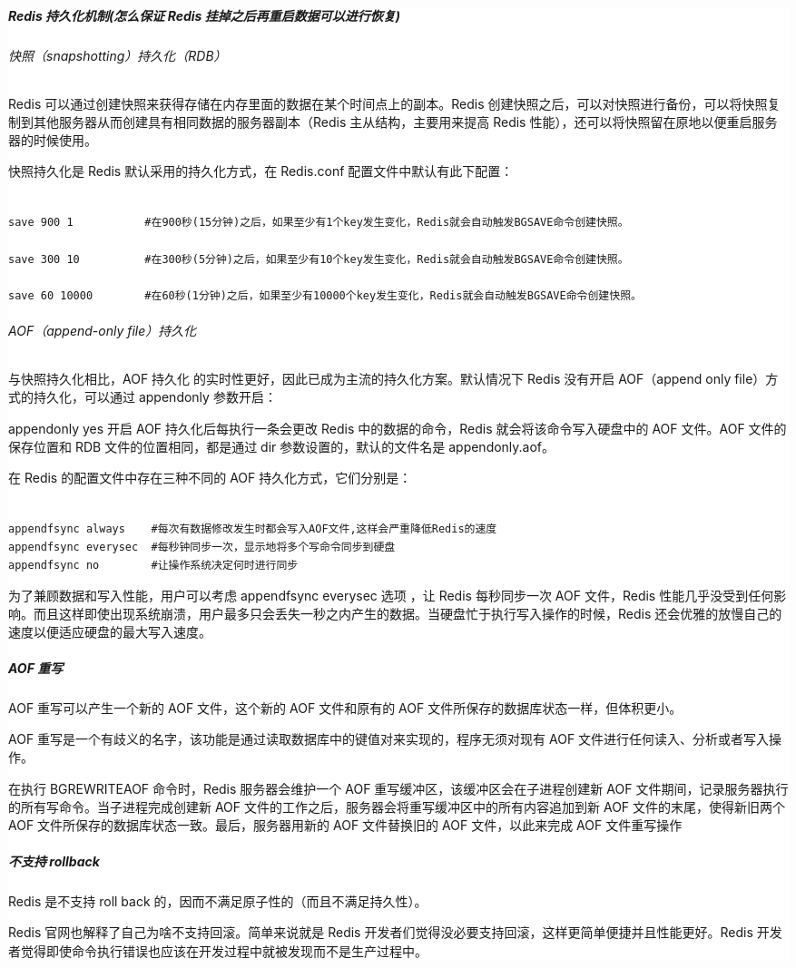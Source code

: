 ##### Redis 持久化机制(怎么保证 Redis 挂掉之后再重启数据可以进行恢复)

###### 快照（snapshotting）持久化（RDB）

Redis 可以通过创建快照来获得存储在内存里面的数据在某个时间点上的副本。Redis 创建快照之后，可以对快照进行备份，可以将快照复制到其他服务器从而创建具有相同数据的服务器副本（Redis 主从结构，主要用来提高 Redis 性能），还可以将快照留在原地以便重启服务器的时候使用。

快照持久化是 Redis 默认采用的持久化方式，在 Redis.conf 配置文件中默认有此下配置：

```text

save 900 1           #在900秒(15分钟)之后，如果至少有1个key发生变化，Redis就会自动触发BGSAVE命令创建快照。

save 300 10          #在300秒(5分钟)之后，如果至少有10个key发生变化，Redis就会自动触发BGSAVE命令创建快照。

save 60 10000        #在60秒(1分钟)之后，如果至少有10000个key发生变化，Redis就会自动触发BGSAVE命令创建快照。
```


###### AOF（append-only file）持久化

与快照持久化相比，AOF 持久化 的实时性更好，因此已成为主流的持久化方案。默认情况下 Redis 没有开启 AOF（append only file）方式的持久化，可以通过 appendonly 参数开启：

appendonly yes
开启 AOF 持久化后每执行一条会更改 Redis 中的数据的命令，Redis 就会将该命令写入硬盘中的 AOF 文件。AOF 文件的保存位置和 RDB 文件的位置相同，都是通过 dir 参数设置的，默认的文件名是 appendonly.aof。

在 Redis 的配置文件中存在三种不同的 AOF 持久化方式，它们分别是：
```text

appendfsync always    #每次有数据修改发生时都会写入AOF文件,这样会严重降低Redis的速度
appendfsync everysec  #每秒钟同步一次，显示地将多个写命令同步到硬盘
appendfsync no        #让操作系统决定何时进行同步
```

为了兼顾数据和写入性能，用户可以考虑 appendfsync everysec 选项 ，让 Redis 每秒同步一次 AOF 文件，Redis 性能几乎没受到任何影响。而且这样即使出现系统崩溃，用户最多只会丢失一秒之内产生的数据。当硬盘忙于执行写入操作的时候，Redis 还会优雅的放慢自己的速度以便适应硬盘的最大写入速度。




##### AOF 重写

AOF 重写可以产生一个新的 AOF 文件，这个新的 AOF 文件和原有的 AOF 文件所保存的数据库状态一样，但体积更小。

AOF 重写是一个有歧义的名字，该功能是通过读取数据库中的键值对来实现的，程序无须对现有 AOF 文件进行任何读入、分析或者写入操作。

在执行 BGREWRITEAOF 命令时，Redis 服务器会维护一个 AOF 重写缓冲区，该缓冲区会在子进程创建新 AOF 文件期间，记录服务器执行的所有写命令。当子进程完成创建新 AOF 文件的工作之后，服务器会将重写缓冲区中的所有内容追加到新 AOF 文件的末尾，使得新旧两个 AOF 文件所保存的数据库状态一致。最后，服务器用新的 AOF 文件替换旧的 AOF 文件，以此来完成 AOF 文件重写操作



##### 不支持 rollback

Redis 是不支持 roll back 的，因而不满足原子性的（而且不满足持久性）。

Redis 官网也解释了自己为啥不支持回滚。简单来说就是 Redis 开发者们觉得没必要支持回滚，这样更简单便捷并且性能更好。Redis 开发者觉得即使命令执行错误也应该在开发过程中就被发现而不是生产过程中。
